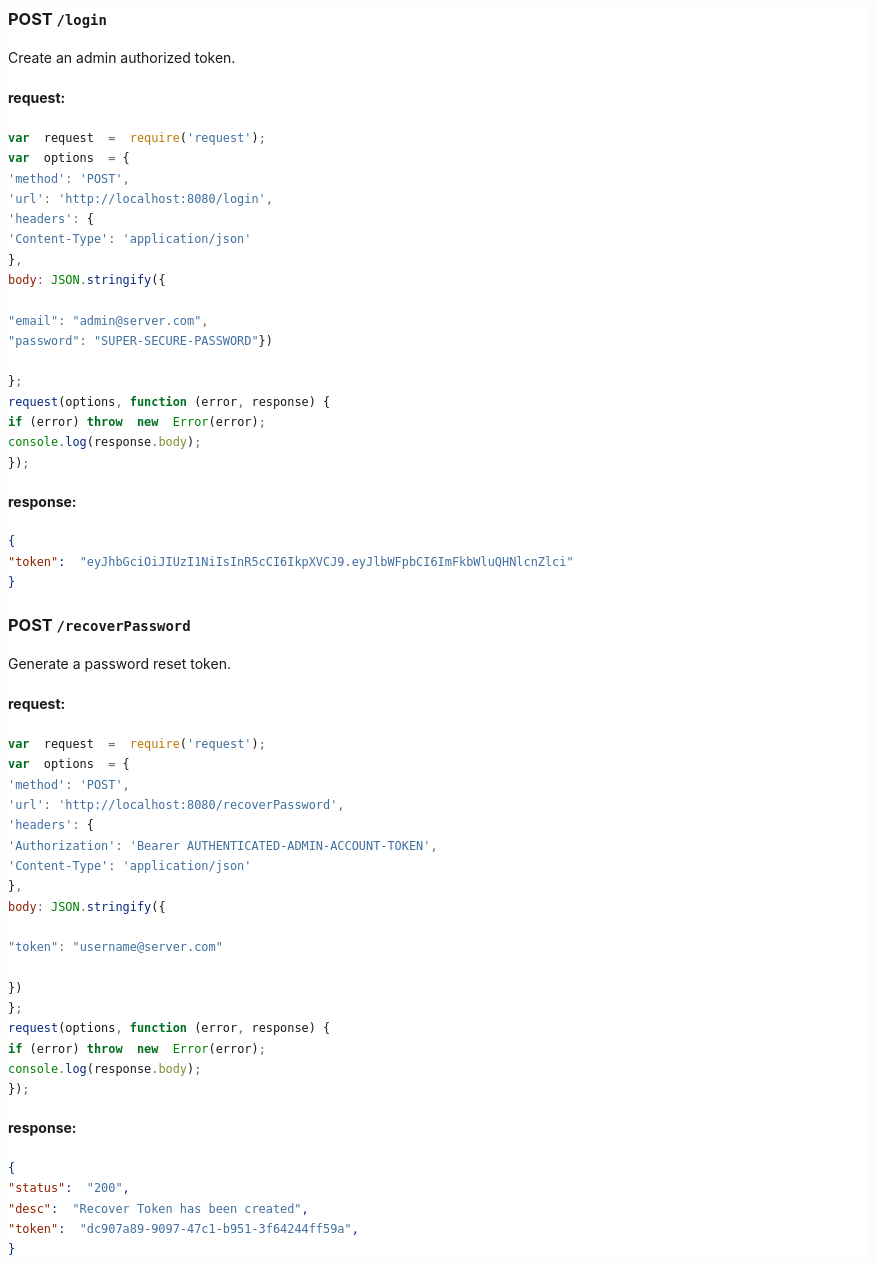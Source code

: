 ### POST ```/login```
Create an admin authorized token.
#### request:
```javascript
var  request  =  require('request');
var  options  = {
'method': 'POST',
'url': 'http://localhost:8080/login',
'headers': {
'Content-Type': 'application/json'
},
body: JSON.stringify({

"email": "admin@server.com",
"password": "SUPER-SECURE-PASSWORD"})

};
request(options, function (error, response) {
if (error) throw  new  Error(error);
console.log(response.body);
});
```
#### response:
```json
{
"token":  "eyJhbGciOiJIUzI1NiIsInR5cCI6IkpXVCJ9.eyJlbWFpbCI6ImFkbWluQHNlcnZlci"
}
```

### POST ```/recoverPassword```
Generate a password reset token.
#### request:
```javascript
var  request  =  require('request');
var  options  = {
'method': 'POST',
'url': 'http://localhost:8080/recoverPassword',
'headers': {
'Authorization': 'Bearer AUTHENTICATED-ADMIN-ACCOUNT-TOKEN',
'Content-Type': 'application/json'
},
body: JSON.stringify({

"token": "username@server.com"

})
};
request(options, function (error, response) {
if (error) throw  new  Error(error);
console.log(response.body);
});
```
#### response:
```json
{
"status":  "200",
"desc":  "Recover Token has been created",
"token":  "dc907a89-9097-47c1-b951-3f64244ff59a",
}
```
